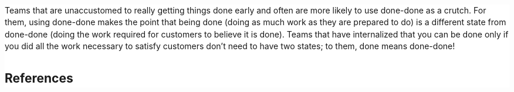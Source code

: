Teams that are unaccustomed to really getting things done early and often are more likely to use done-done as a crutch. For them, using done-done makes the point that being done (doing as much work as they are prepared to do) is a different state from done-done (doing the work required for customers to believe it is done). Teams that have internalized that you can be done only if you did all the work necessary to satisfy customers don’t need to have two states; to them, done means done-done!

## References
